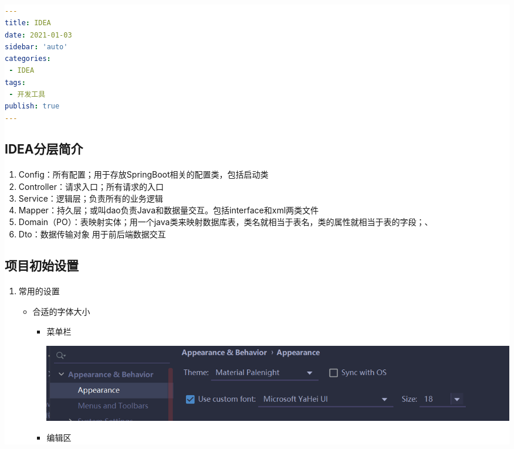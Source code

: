 ```yaml
---
title: IDEA
date: 2021-01-03
sidebar: 'auto'
categories:
 - IDEA
tags:
 - 开发工具
publish: true
---
```


## IDEA分层简介

1. Config：所有配置；用于存放SpringBoot相关的配置类，包括启动类
2. Controller：请求入口；所有请求的入口
3. Service：逻辑层；负责所有的业务逻辑
4. Mapper：持久层；或叫dao负责Java和数据量交互。包括interface和xml两类文件
5. Domain（PO）：表映射实体；用一个java类来映射数据库表，类名就相当于表名，类的属性就相当于表的字段；、
6. Dto：数据传输对象 用于前后端数据交互

## 项目初始设置

1. 常用的设置

   * 合适的字体大小

     * 菜单栏

       ![image-20210102100843781](../images/image-20210102100843781.png)

     * 编辑区
